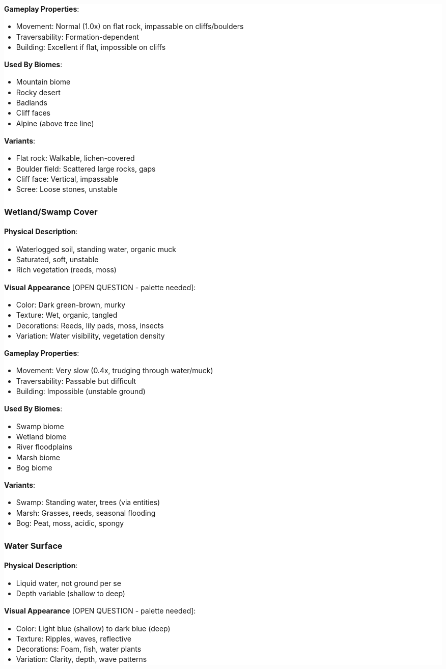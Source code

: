 **Gameplay Properties**:
- Movement: Normal (1.0x) on flat rock, impassable on cliffs/boulders
- Traversability: Formation-dependent
- Building: Excellent if flat, impossible on cliffs

**Used By Biomes**:
- Mountain biome
- Rocky desert
- Badlands
- Cliff faces
- Alpine (above tree line)

**Variants**:
- Flat rock: Walkable, lichen-covered
- Boulder field: Scattered large rocks, gaps
- Cliff face: Vertical, impassable
- Scree: Loose stones, unstable

### Wetland/Swamp Cover

**Physical Description**:
- Waterlogged soil, standing water, organic muck
- Saturated, soft, unstable
- Rich vegetation (reeds, moss)

**Visual Appearance** [OPEN QUESTION - palette needed]:
- Color: Dark green-brown, murky
- Texture: Wet, organic, tangled
- Decorations: Reeds, lily pads, moss, insects
- Variation: Water visibility, vegetation density

**Gameplay Properties**:
- Movement: Very slow (0.4x, trudging through water/muck)
- Traversability: Passable but difficult
- Building: Impossible (unstable ground)

**Used By Biomes**:
- Swamp biome
- Wetland biome
- River floodplains
- Marsh biome
- Bog biome

**Variants**:
- Swamp: Standing water, trees (via entities)
- Marsh: Grasses, reeds, seasonal flooding
- Bog: Peat, moss, acidic, spongy

### Water Surface

**Physical Description**:
- Liquid water, not ground per se
- Depth variable (shallow to deep)

**Visual Appearance** [OPEN QUESTION - palette needed]:
- Color: Light blue (shallow) to dark blue (deep)
- Texture: Ripples, waves, reflective
- Decorations: Foam, fish, water plants
- Variation: Clarity, depth, wave patterns
